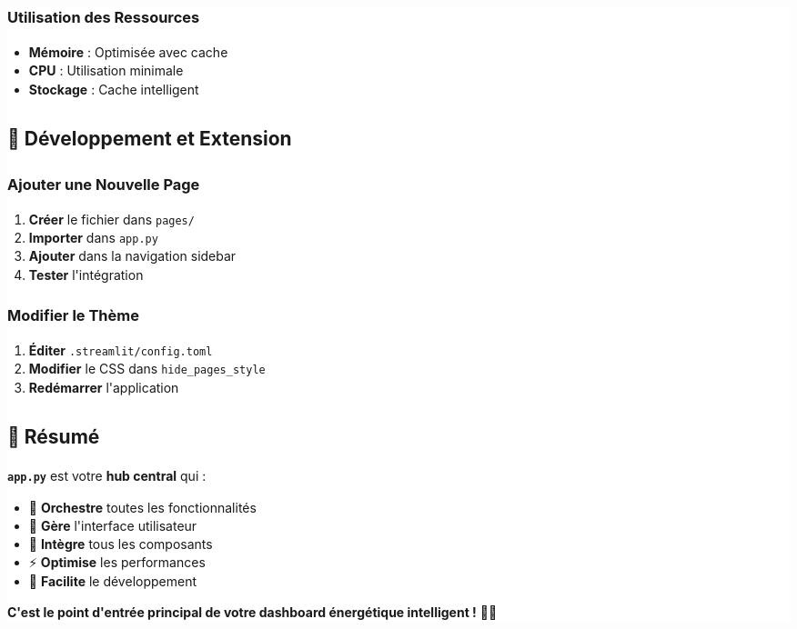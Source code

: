 ### **Utilisation des Ressources**
- **Mémoire** : Optimisée avec cache
- **CPU** : Utilisation minimale
- **Stockage** : Cache intelligent

## 🚀 **Développement et Extension**

### **Ajouter une Nouvelle Page**
1. **Créer** le fichier dans `pages/`
2. **Importer** dans `app.py`
3. **Ajouter** dans la navigation sidebar
4. **Tester** l'intégration

### **Modifier le Thème**
1. **Éditer** `.streamlit/config.toml`
2. **Modifier** le CSS dans `hide_pages_style`
3. **Redémarrer** l'application

## 🎉 **Résumé**

**`app.py`** est votre **hub central** qui :
- 🎯 **Orchestre** toutes les fonctionnalités
- 🎨 **Gère** l'interface utilisateur
- 🔧 **Intègre** tous les composants
- ⚡ **Optimise** les performances
- 🚀 **Facilite** le développement

**C'est le point d'entrée principal de votre dashboard énergétique intelligent !** 🚀✨
